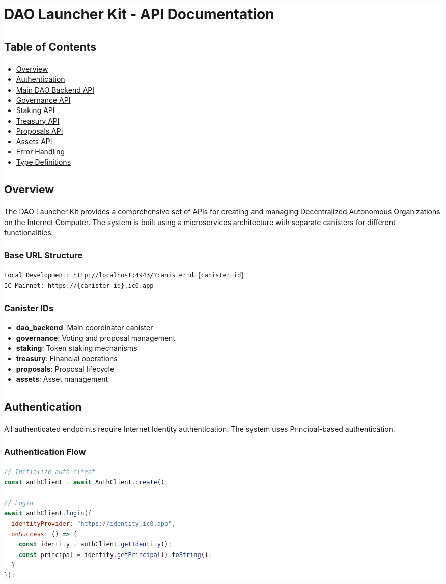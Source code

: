 # DAO Launcher Kit - API Documentation

## Table of Contents
- [Overview](#overview)
- [Authentication](#authentication)
- [Main DAO Backend API](#main-dao-backend-api)
- [Governance API](#governance-api)
- [Staking API](#staking-api)
- [Treasury API](#treasury-api)
- [Proposals API](#proposals-api)
- [Assets API](#assets-api)
- [Error Handling](#error-handling)
- [Type Definitions](#type-definitions)

## Overview

The DAO Launcher Kit provides a comprehensive set of APIs for creating and managing Decentralized Autonomous Organizations on the Internet Computer. The system is built using a microservices architecture with separate canisters for different functionalities.

### Base URL Structure
```
Local Development: http://localhost:4943/?canisterId={canister_id}
IC Mainnet: https://{canister_id}.ic0.app
```

### Canister IDs
- **dao_backend**: Main coordinator canister
- **governance**: Voting and proposal management
- **staking**: Token staking mechanisms
- **treasury**: Financial operations
- **proposals**: Proposal lifecycle
- **assets**: Asset management

## Authentication

All authenticated endpoints require Internet Identity authentication. The system uses Principal-based authentication.

### Authentication Flow
```javascript
// Initialize auth client
const authClient = await AuthClient.create();

// Login
await authClient.login({
  identityProvider: "https://identity.ic0.app",
  onSuccess: () => {
    const identity = authClient.getIdentity();
    const principal = identity.getPrincipal().toString();
  }
});
```
